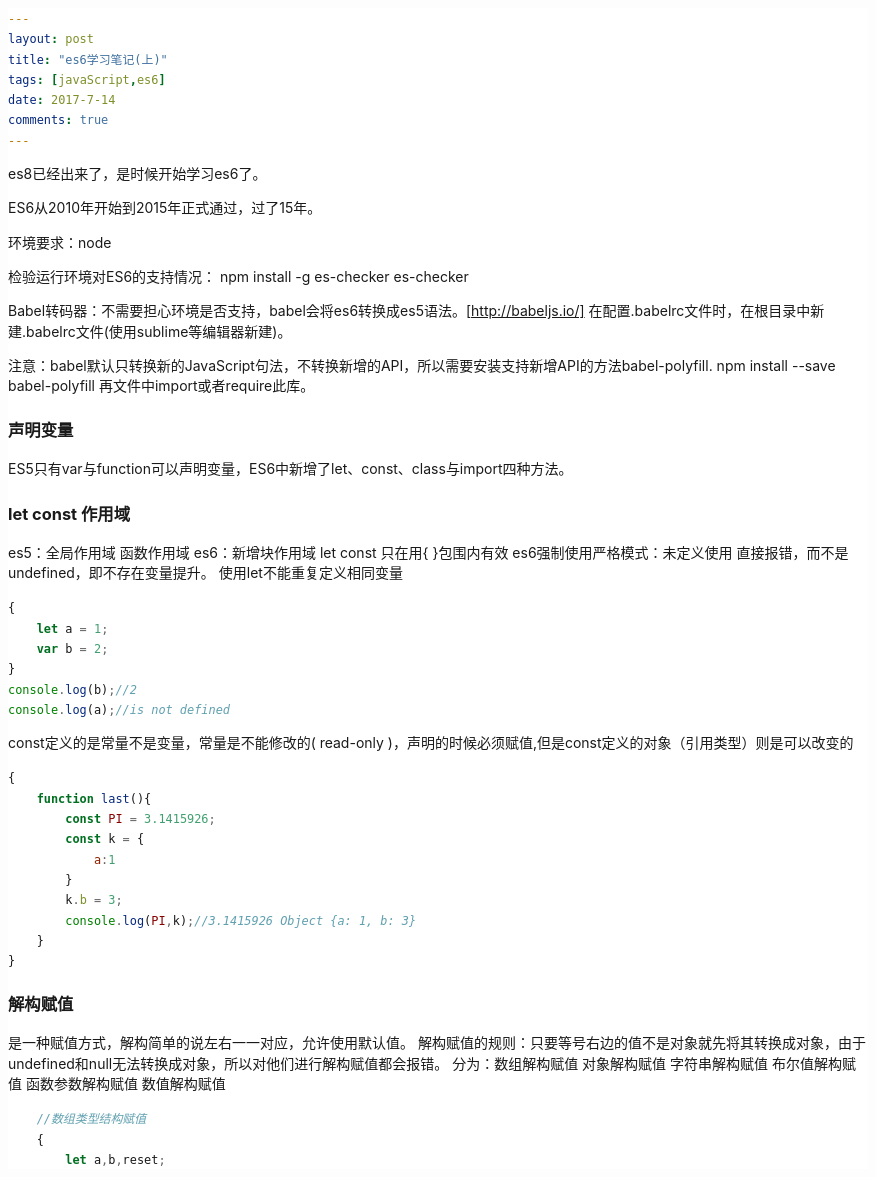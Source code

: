 ```yaml
---
layout: post
title: "es6学习笔记(上)"
tags: [javaScript,es6]
date: 2017-7-14
comments: true
---
```


es8已经出来了，是时候开始学习es6了。

ES6从2010年开始到2015年正式通过，过了15年。

环境要求：node

检验运行环境对ES6的支持情况：
    npm install -g es-checker
    es-checker

Babel转码器：不需要担心环境是否支持，babel会将es6转换成es5语法。[http://babeljs.io/]
在配置.babelrc文件时，在根目录中新建.babelrc文件(使用sublime等编辑器新建)。

注意：babel默认只转换新的JavaScript句法，不转换新增的API，所以需要安装支持新增API的方法babel-polyfill.
    npm install --save babel-polyfill
    再文件中import或者require此库。


### 声明变量
ES5只有var与function可以声明变量，ES6中新增了let、const、class与import四种方法。

### let  const 作用域

es5：全局作用域  函数作用域
es6：新增块作用域 let const  只在用{  }包围内有效
es6强制使用严格模式：未定义使用 直接报错，而不是undefined，即不存在变量提升。
使用let不能重复定义相同变量
```javascript
{
    let a = 1;
    var b = 2;
}
console.log(b);//2
console.log(a);//is not defined
```
 const定义的是常量不是变量，常量是不能修改的( read-only )，声明的时候必须赋值,但是const定义的对象（引用类型）则是可以改变的

```javascript
{
    function last(){
        const PI = 3.1415926;
        const k = {
            a:1
        }
        k.b = 3;
        console.log(PI,k);//3.1415926 Object {a: 1, b: 3}
    } 
}
```
### 解构赋值
是一种赋值方式，解构简单的说左右一一对应，允许使用默认值。
解构赋值的规则：只要等号右边的值不是对象就先将其转换成对象，由于undefined和null无法转换成对象，所以对他们进行解构赋值都会报错。
分为：数组解构赋值  对象解构赋值 字符串解构赋值   布尔值解构赋值   函数参数解构赋值   数值解构赋值 
```javascript
    //数组类型结构赋值
    {
        let a,b,reset;
```